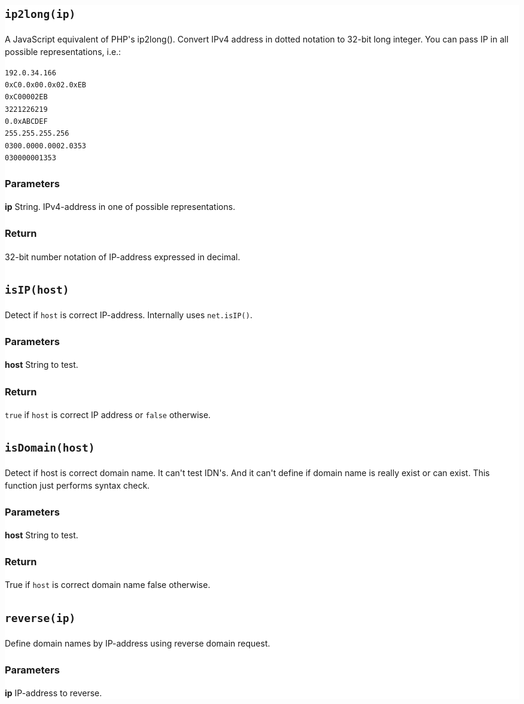 ## `ip2long(ip)`
A JavaScript equivalent of PHP's ip2long(). Convert IPv4 address in dotted notation to 32-bit long integer.
You can pass IP in all possible representations, i.e.:
```
192.0.34.166
0xC0.0x00.0x02.0xEB
0xC00002EB
3221226219
0.0xABCDEF
255.255.255.256
0300.0000.0002.0353
030000001353
```
### Parameters
**ip**
String. IPv4-address in one of possible representations.

### Return
32-bit number notation of IP-address expressed in decimal.

## `isIP(host)`
Detect if `host` is correct IP-address. Internally uses `net.isIP()`.

### Parameters
**host**
String to test.

### Return
`true` if `host` is correct IP address or `false` otherwise.

## `isDomain(host)`
Detect if host is correct domain name. It can't test IDN's. And it can't define if domain name is really exist or can exist. This function just performs syntax check.

### Parameters
**host**
String to test.

### Return
True if `host` is correct domain name false otherwise.

## `reverse(ip)`
Define domain names by IP-address using reverse domain request.

### Parameters
**ip**
IP-address to reverse.
